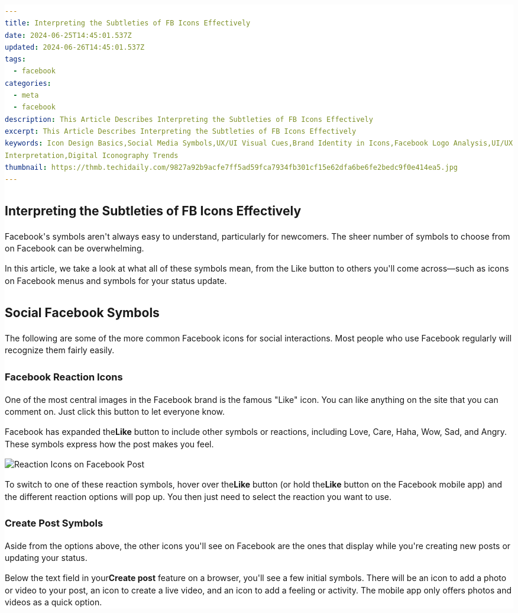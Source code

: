 ```yaml
---
title: Interpreting the Subtleties of FB Icons Effectively
date: 2024-06-25T14:45:01.537Z
updated: 2024-06-26T14:45:01.537Z
tags:
  - facebook
categories:
  - meta
  - facebook
description: This Article Describes Interpreting the Subtleties of FB Icons Effectively
excerpt: This Article Describes Interpreting the Subtleties of FB Icons Effectively
keywords: Icon Design Basics,Social Media Symbols,UX/UI Visual Cues,Brand Identity in Icons,Facebook Logo Analysis,UI/UX Interpretation,Digital Iconography Trends
thumbnail: https://thmb.techidaily.com/9827a92b9acfe7ff5ad59fca7934fb301cf15e62dfa6be6fe2bedc9f0e414ea5.jpg
---
```


## Interpreting the Subtleties of FB Icons Effectively

 Facebook's symbols aren't always easy to understand, particularly for newcomers. The sheer number of symbols to choose from on Facebook can be overwhelming.

 In this article, we take a look at what all of these symbols mean, from the Like button to others you'll come across—such as icons on Facebook menus and symbols for your status update.

## Social Facebook Symbols

 The following are some of the more common Facebook icons for social interactions. Most people who use Facebook regularly will recognize them fairly easily.

### Facebook Reaction Icons

 One of the most central images in the Facebook brand is the famous "Like" icon. You can like anything on the site that you can comment on. Just click this button to let everyone know.

 Facebook has expanded the**Like** button to include other symbols or reactions, including Love, Care, Haha, Wow, Sad, and Angry. These symbols express how the post makes you feel.

![Reaction Icons on Facebook Post](https://static1.makeuseofimages.com/wordpress/wp-content/uploads/2023/06/reaction-icons-on-facebook-post.jpg)

 To switch to one of these reaction symbols, hover over the**Like** button (or hold the**Like** button on the Facebook mobile app) and the different reaction options will pop up. You then just need to select the reaction you want to use.

### Create Post Symbols

 Aside from the options above, the other icons you'll see on Facebook are the ones that display while you're creating new posts or updating your status.

 Below the text field in your**Create post** feature on a browser, you'll see a few initial symbols. There will be an icon to add a photo or video to your post, an icon to create a live video, and an icon to add a feeling or activity. The mobile app only offers photos and videos as a quick option.
